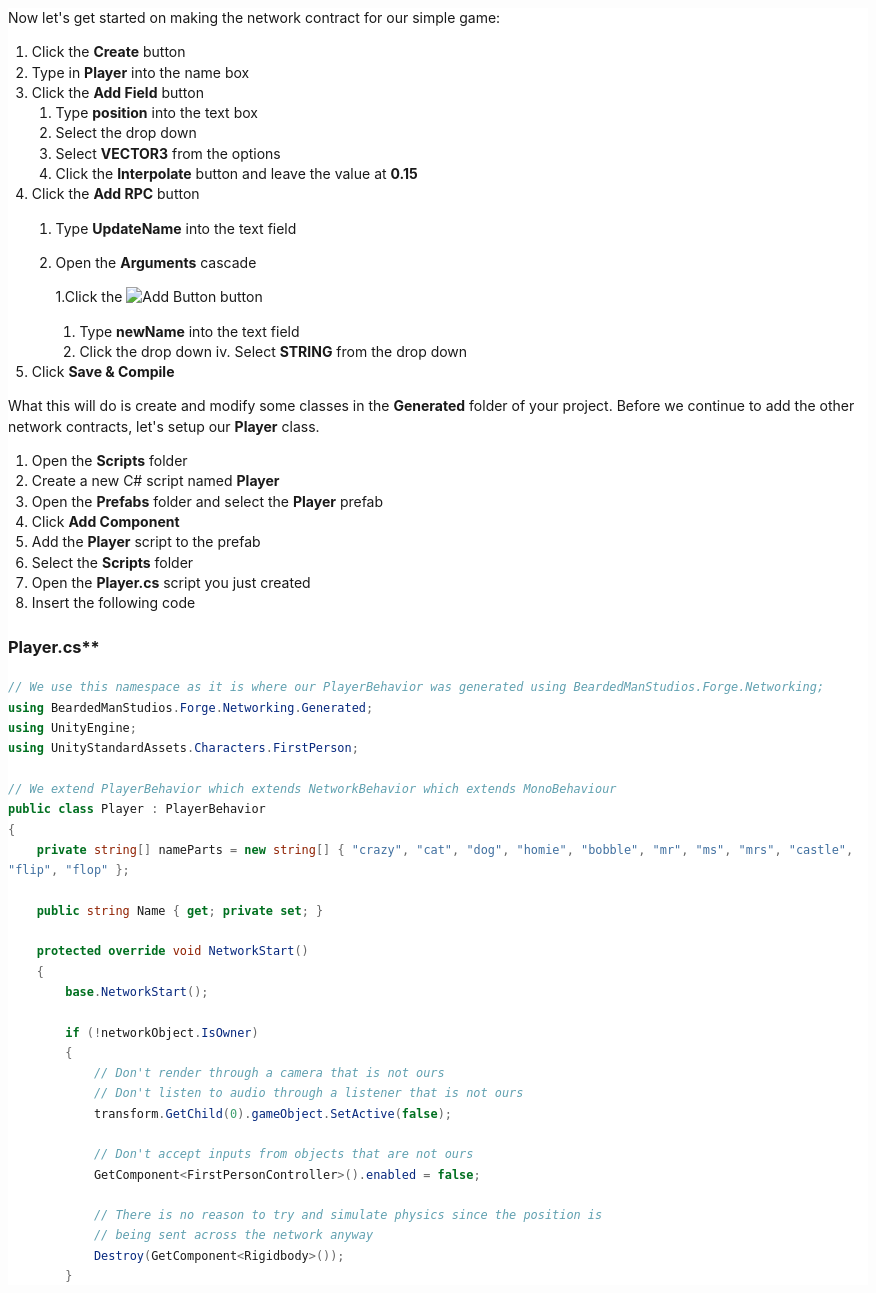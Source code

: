 Now let's get started on making the network contract for our simple game:

1. Click the **Create** button
2. Type in **Player** into the name box
3. Click the **Add Field** button
   1. Type **position** into the text box
   2. Select the drop down
   3. Select **VECTOR3** from the options
   4. Click the **Interpolate** button and leave the value at **0.15**
4. Click the **Add RPC** button
   1. Type **UpdateName** into the text field
   2. Open the **Arguments** cascade

       1.Click the ![Add Button](https://raw.githubusercontent.com/BeardedManStudios/ForgeNetworkingRemastered/develop/docs/mkdocs/docs/images/add.png) button

      1. Type **newName** into the text field
      2. Click the drop down iv.  Select **STRING** from the drop down
5. Click **Save & Compile**

What this will do is create and modify some classes in the **Generated** folder of your project. Before we continue to add the other network contracts, let's setup our **Player** class.

1. Open the **Scripts** folder
2. Create a new C\# script named **Player**
3. Open the **Prefabs** folder and select the **Player** prefab
4. Click **Add Component**
5. Add the **Player** script to the prefab
6. Select the **Scripts** folder
7. Open the **Player.cs** script you just created 
8. Insert the following code

### Player.cs\*\*

```csharp
// We use this namespace as it is where our PlayerBehavior was generated using BeardedManStudios.Forge.Networking;
using BeardedManStudios.Forge.Networking.Generated;
using UnityEngine;
using UnityStandardAssets.Characters.FirstPerson;

// We extend PlayerBehavior which extends NetworkBehavior which extends MonoBehaviour
public class Player : PlayerBehavior
{
    private string[] nameParts = new string[] { "crazy", "cat", "dog", "homie", "bobble", "mr", "ms", "mrs", "castle", "flip", "flop" };

    public string Name { get; private set; }

    protected override void NetworkStart()
    {
        base.NetworkStart();

        if (!networkObject.IsOwner)
        {
            // Don't render through a camera that is not ours
            // Don't listen to audio through a listener that is not ours
            transform.GetChild(0).gameObject.SetActive(false);

            // Don't accept inputs from objects that are not ours
            GetComponent<FirstPersonController>().enabled = false;

            // There is no reason to try and simulate physics since the position is
            // being sent across the network anyway
            Destroy(GetComponent<Rigidbody>());
        }
```
